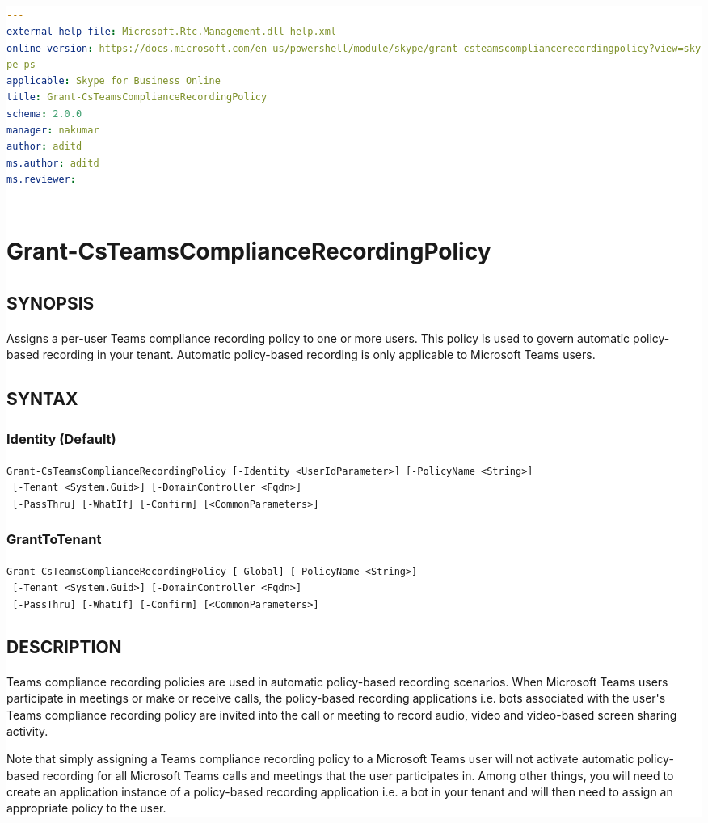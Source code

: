 ```yaml
---
external help file: Microsoft.Rtc.Management.dll-help.xml
online version: https://docs.microsoft.com/en-us/powershell/module/skype/grant-csteamscompliancerecordingpolicy?view=skype-ps
applicable: Skype for Business Online
title: Grant-CsTeamsComplianceRecordingPolicy
schema: 2.0.0
manager: nakumar
author: aditd
ms.author: aditd
ms.reviewer:
---
```


# Grant-CsTeamsComplianceRecordingPolicy

## SYNOPSIS
Assigns a per-user Teams compliance recording policy to one or more users.
This policy is used to govern automatic policy-based recording in your tenant.
Automatic policy-based recording is only applicable to Microsoft Teams users.

## SYNTAX

### Identity (Default)
```
Grant-CsTeamsComplianceRecordingPolicy [-Identity <UserIdParameter>] [-PolicyName <String>]
 [-Tenant <System.Guid>] [-DomainController <Fqdn>]
 [-PassThru] [-WhatIf] [-Confirm] [<CommonParameters>]
```

### GrantToTenant
```
Grant-CsTeamsComplianceRecordingPolicy [-Global] [-PolicyName <String>]
 [-Tenant <System.Guid>] [-DomainController <Fqdn>]
 [-PassThru] [-WhatIf] [-Confirm] [<CommonParameters>]
```

## DESCRIPTION
Teams compliance recording policies are used in automatic policy-based recording scenarios.
When Microsoft Teams users participate in meetings or make or receive calls, the policy-based recording applications i.e. bots associated with the user's Teams compliance recording policy are invited into the call or meeting to record audio, video and video-based screen sharing activity.

Note that simply assigning a Teams compliance recording policy to a Microsoft Teams user will not activate automatic policy-based recording for all Microsoft Teams calls and meetings that the user participates in.
Among other things, you will need to create an application instance of a policy-based recording application i.e. a bot in your tenant and will then need to assign an appropriate policy to the user.

